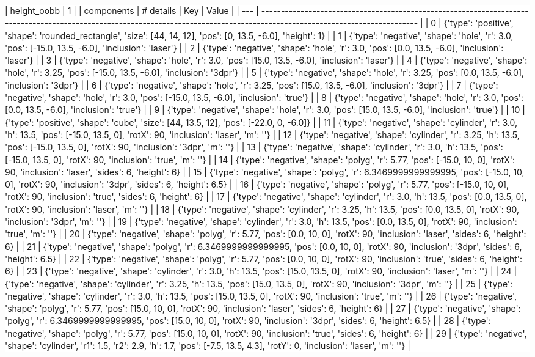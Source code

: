 | height_oobb | 1
|
| components  | # details
| Key | Value                                                                                                                                                                         |
| --- | ----------------------------------------------------------------------------------------------------------------------------------------------------------------------------- |
| 0   | {'type': 'positive', 'shape': 'rounded_rectangle', 'size': [44, 14, 12], 'pos': [0, 13.5, -6.0], 'height': 1}                                                                 |
| 1   | {'type': 'negative', 'shape': 'hole', 'r': 3.0, 'pos': [-15.0, 13.5, -6.0], 'inclusion': 'laser'}                                                                             |
| 2   | {'type': 'negative', 'shape': 'hole', 'r': 3.0, 'pos': [0.0, 13.5, -6.0], 'inclusion': 'laser'}                                                                               |
| 3   | {'type': 'negative', 'shape': 'hole', 'r': 3.0, 'pos': [15.0, 13.5, -6.0], 'inclusion': 'laser'}                                                                              |
| 4   | {'type': 'negative', 'shape': 'hole', 'r': 3.25, 'pos': [-15.0, 13.5, -6.0], 'inclusion': '3dpr'}                                                                             |
| 5   | {'type': 'negative', 'shape': 'hole', 'r': 3.25, 'pos': [0.0, 13.5, -6.0], 'inclusion': '3dpr'}                                                                               |
| 6   | {'type': 'negative', 'shape': 'hole', 'r': 3.25, 'pos': [15.0, 13.5, -6.0], 'inclusion': '3dpr'}                                                                              |
| 7   | {'type': 'negative', 'shape': 'hole', 'r': 3.0, 'pos': [-15.0, 13.5, -6.0], 'inclusion': 'true'}                                                                              |
| 8   | {'type': 'negative', 'shape': 'hole', 'r': 3.0, 'pos': [0.0, 13.5, -6.0], 'inclusion': 'true'}                                                                                |
| 9   | {'type': 'negative', 'shape': 'hole', 'r': 3.0, 'pos': [15.0, 13.5, -6.0], 'inclusion': 'true'}                                                                               |
| 10  | {'type': 'positive', 'shape': 'cube', 'size': [44, 13.5, 12], 'pos': [-22.0, 0, -6.0]}                                                                                        |
| 11  | {'type': 'negative', 'shape': 'cylinder', 'r': 3.0, 'h': 13.5, 'pos': [-15.0, 13.5, 0], 'rotX': 90, 'inclusion': 'laser', 'm': ''}                                            |
| 12  | {'type': 'negative', 'shape': 'cylinder', 'r': 3.25, 'h': 13.5, 'pos': [-15.0, 13.5, 0], 'rotX': 90, 'inclusion': '3dpr', 'm': ''}                                            |
| 13  | {'type': 'negative', 'shape': 'cylinder', 'r': 3.0, 'h': 13.5, 'pos': [-15.0, 13.5, 0], 'rotX': 90, 'inclusion': 'true', 'm': ''}                                             |
| 14  | {'type': 'negative', 'shape': 'polyg', 'r': 5.77, 'pos': [-15.0, 10, 0], 'rotX': 90, 'inclusion': 'laser', 'sides': 6, 'height': 6}                                           |
| 15  | {'type': 'negative', 'shape': 'polyg', 'r': 6.3469999999999995, 'pos': [-15.0, 10, 0], 'rotX': 90, 'inclusion': '3dpr', 'sides': 6, 'height': 6.5}                            |
| 16  | {'type': 'negative', 'shape': 'polyg', 'r': 5.77, 'pos': [-15.0, 10, 0], 'rotX': 90, 'inclusion': 'true', 'sides': 6, 'height': 6}                                            |
| 17  | {'type': 'negative', 'shape': 'cylinder', 'r': 3.0, 'h': 13.5, 'pos': [0.0, 13.5, 0], 'rotX': 90, 'inclusion': 'laser', 'm': ''}                                              |
| 18  | {'type': 'negative', 'shape': 'cylinder', 'r': 3.25, 'h': 13.5, 'pos': [0.0, 13.5, 0], 'rotX': 90, 'inclusion': '3dpr', 'm': ''}                                              |
| 19  | {'type': 'negative', 'shape': 'cylinder', 'r': 3.0, 'h': 13.5, 'pos': [0.0, 13.5, 0], 'rotX': 90, 'inclusion': 'true', 'm': ''}                                               |
| 20  | {'type': 'negative', 'shape': 'polyg', 'r': 5.77, 'pos': [0.0, 10, 0], 'rotX': 90, 'inclusion': 'laser', 'sides': 6, 'height': 6}                                             |
| 21  | {'type': 'negative', 'shape': 'polyg', 'r': 6.3469999999999995, 'pos': [0.0, 10, 0], 'rotX': 90, 'inclusion': '3dpr', 'sides': 6, 'height': 6.5}                              |
| 22  | {'type': 'negative', 'shape': 'polyg', 'r': 5.77, 'pos': [0.0, 10, 0], 'rotX': 90, 'inclusion': 'true', 'sides': 6, 'height': 6}                                              |
| 23  | {'type': 'negative', 'shape': 'cylinder', 'r': 3.0, 'h': 13.5, 'pos': [15.0, 13.5, 0], 'rotX': 90, 'inclusion': 'laser', 'm': ''}                                             |
| 24  | {'type': 'negative', 'shape': 'cylinder', 'r': 3.25, 'h': 13.5, 'pos': [15.0, 13.5, 0], 'rotX': 90, 'inclusion': '3dpr', 'm': ''}                                             |
| 25  | {'type': 'negative', 'shape': 'cylinder', 'r': 3.0, 'h': 13.5, 'pos': [15.0, 13.5, 0], 'rotX': 90, 'inclusion': 'true', 'm': ''}                                              |
| 26  | {'type': 'negative', 'shape': 'polyg', 'r': 5.77, 'pos': [15.0, 10, 0], 'rotX': 90, 'inclusion': 'laser', 'sides': 6, 'height': 6}                                            |
| 27  | {'type': 'negative', 'shape': 'polyg', 'r': 6.3469999999999995, 'pos': [15.0, 10, 0], 'rotX': 90, 'inclusion': '3dpr', 'sides': 6, 'height': 6.5}                             |
| 28  | {'type': 'negative', 'shape': 'polyg', 'r': 5.77, 'pos': [15.0, 10, 0], 'rotX': 90, 'inclusion': 'true', 'sides': 6, 'height': 6}                                             |
| 29  | {'type': 'negative', 'shape': 'cylinder', 'r1': 1.5, 'r2': 2.9, 'h': 1.7, 'pos': [-7.5, 13.5, 4.3], 'rotY': 0, 'inclusion': 'laser', 'm': ''}                                 |